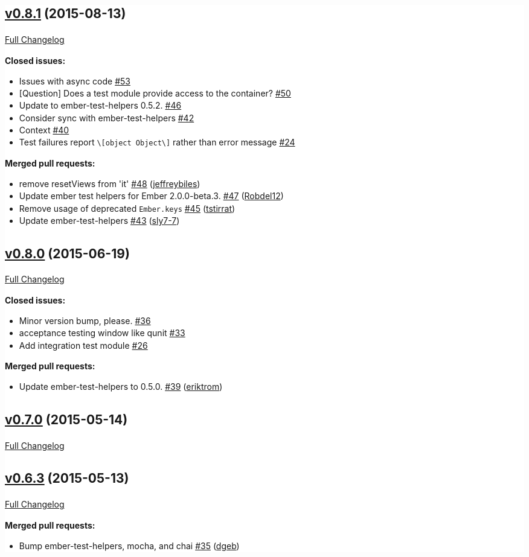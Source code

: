 ## [v0.8.1](https://github.com/emberjs/ember-mocha/tree/v0.8.1) (2015-08-13)
[Full Changelog](https://github.com/emberjs/ember-mocha/compare/v0.8.0...v0.8.1)

**Closed issues:**

- Issues with async code [\#53](https://github.com/emberjs/ember-mocha/issues/53)
- \[Question\] Does a test module provide access to the container? [\#50](https://github.com/emberjs/ember-mocha/issues/50)
- Update to ember-test-helpers 0.5.2. [\#46](https://github.com/emberjs/ember-mocha/issues/46)
- Consider sync with ember-test-helpers [\#42](https://github.com/emberjs/ember-mocha/issues/42)
- Context [\#40](https://github.com/emberjs/ember-mocha/issues/40)
- Test failures report `\[object Object\]` rather than error message [\#24](https://github.com/emberjs/ember-mocha/issues/24)

**Merged pull requests:**

- remove resetViews from 'it' [\#48](https://github.com/emberjs/ember-mocha/pull/48) ([jeffreybiles](https://github.com/jeffreybiles))
- Update ember test helpers for Ember 2.0.0-beta.3. [\#47](https://github.com/emberjs/ember-mocha/pull/47) ([Robdel12](https://github.com/Robdel12))
- Remove usage of deprecated `Ember.keys` [\#45](https://github.com/emberjs/ember-mocha/pull/45) ([tstirrat](https://github.com/tstirrat))
- Update ember-test-helpers [\#43](https://github.com/emberjs/ember-mocha/pull/43) ([sly7-7](https://github.com/sly7-7))

## [v0.8.0](https://github.com/emberjs/ember-mocha/tree/v0.8.0) (2015-06-19)
[Full Changelog](https://github.com/emberjs/ember-mocha/compare/v0.7.0...v0.8.0)

**Closed issues:**

- Minor version bump, please. [\#36](https://github.com/emberjs/ember-mocha/issues/36)
- acceptance testing window like qunit [\#33](https://github.com/emberjs/ember-mocha/issues/33)
- Add integration test module [\#26](https://github.com/emberjs/ember-mocha/issues/26)

**Merged pull requests:**

- Update ember-test-helpers to 0.5.0. [\#39](https://github.com/emberjs/ember-mocha/pull/39) ([eriktrom](https://github.com/eriktrom))

## [v0.7.0](https://github.com/emberjs/ember-mocha/tree/v0.7.0) (2015-05-14)
[Full Changelog](https://github.com/emberjs/ember-mocha/compare/v0.6.3...v0.7.0)

## [v0.6.3](https://github.com/emberjs/ember-mocha/tree/v0.6.3) (2015-05-13)
[Full Changelog](https://github.com/emberjs/ember-mocha/compare/v0.6.2...v0.6.3)

**Merged pull requests:**

- Bump ember-test-helpers, mocha, and chai [\#35](https://github.com/emberjs/ember-mocha/pull/35) ([dgeb](https://github.com/dgeb))
